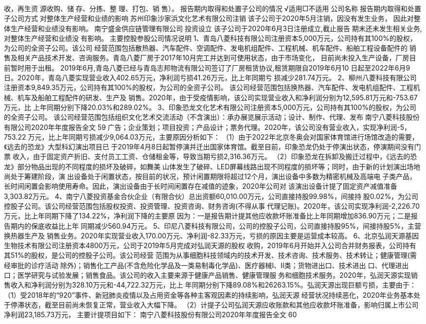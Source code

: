 收，再生资
源收购、储
存、分拣、整
理、打包、销
售）。
报告期内取得和处置子公司的情况
√适用□不适用
公司名称
报告期内取得和处置子公司方式
对整体生产经营和业绩的影响
苏州印象沙家浜文化艺术有限公司注销
该子公司于2020年5月注销，因没有发生业务，
因此对整体生产经营和业绩没有影响。
南宁盛金供应链管理有限公司
投资设立
该子公司于2020年6月3日注册成立,截止报告
期末还未发生相关业务,对整体生产经营和业绩没
有影响。
主要控股参股公司情况说明
1、青岛八菱科技有限公司注册资本5,000万元，公司持有其100%的股权，为公司的全资子公司。该公司
经营范围包括散热器、汽车配件、空调配件、发电机组配件、工程机械、机车配件、船舶工程设备配件的
销售及相关产品技术开发、咨询服务。青岛八菱厂房于2017年10月完工并达到可使用状态，由于市场变化，
目前尚未投入生产设备，厂房目前暂时用于出租。
2019年6月,青岛八菱已经与青岛志邦物流有限公司签订了厂房租赁协议,租赁期限自2019年6月10
日起至2022年6月9日。2020年，青岛八菱实现营业收入402.65万元，净利润亏损41.26万元，比上年同期亏
损减少281.74万元。
2、柳州八菱科技有限公司注册资本9,849.35万元，公司持有其100%的股权，为公司的全资子公司。
该公司经营范围包括换热器、汽车配件、发电机组配件、工程机械、机车及船舶工程配件的研发、生产及
销售。2020年，由于受疫情影响，该公司实现营业收入和净利润分别为12,595.81万元和-753.67万元，比
上年同期分别下降20.03%和289.02%。
3、印象恐龙文化艺术有限公司注册资本5,000万元，公司持有其100%的股权，为公司的全资子公司。
该公司经营范围包括组织文化艺术交流活动（不含演出）：承办展览展示活动；设计、制作、代理、发布
南宁八菱科技股份有限公司2020年年度报告全文
59
广告；企业策划；项目投资；产品设计；票务代理。2020年，该公司没有营业收入，实现净利润-5，753.22
万元，比上年同期亏损减少9,064.03万元，主要原因分析如下：
（1）由于2022年北京冬奥会对国家体育馆进行场馆改造的需要，《远去的恐龙》大型科幻演出项目已
于2019年4月8日起暂停演并迁出国家体育馆。截至目前，印象恐龙仍处于停演出状态，停演期间没有门票
收入，由于固定资产折旧、支付员工工资、仓储租金等，导致当期亏损2,316.36万元。
（2）印象恐龙在拆卸及搬迁过程中，《远去的恐龙》部分物品出现的不同程度的损坏及破碎，如舞美
山体发生了破碎、LED屏幕线路出现不同程度的损坏等；同时，由于新的计划演出场地尚处于筹建阶段，演
出设备处于闲置状态，按目前的状况，预计闲置期限将超过12个月，演出设备中多数为精密机械及高端电
子类产品，长时间闲置会影响使用寿命。因此，演出设备由于长时间闲置存在减值的迹象，2020年公司对
该演出设备计提了固定资产减值准备3,303.82万元。
4、南宁八菱投资基金合伙企业（有限合伙）总出资额60,010.00万元，公司直接持股99.98%，间接持
股0.02%，为公司控股子公司。该公司经营范围包括股权投资、投资管理、投资咨询、财务咨询(不得从事
代理记账)。2020年，该公司实现净利润-2,226.70万元，比上年同期下降了134.22%，净利润下降的主要原
因为：一是报告期计提其他应收款坏账准备比上年同期增加836.90万元；二是报告期内的保底收益比上年
同期减少560.94万元。
5、印尼八菱科技有限公司，公司的控股子公司，公司直接持股95%，间接持股5%，主营换热器生产及
销售业务。2020年实现营业收入170.00万元、净利润-82.33万元，亏损的原因主要是运营成本较高。
6、北京弘润天源基因生物技术有限公司注册资本4800万元，公司于2019年5月完成对弘润天源的股权
收购，2019年6月开始并入公司合并财务报表，公司持有其51%的股权，是公司的控股子公司。该公司经营
范围为从事细胞科技领域内的技术开发、技术咨询、技术服务、技术转让；健康管理(需经审批的诊疗活动
除外)；销售化工产品(不含危险化学品及一类易制毒化学品)、医疗器械Ⅰ、Ⅱ类；货物进出口、技术进出
口、代理进出口；医学研究与试验发展；销售食品。该公司的收入主要来源于健康产品销售、健康管理服
务和细胞技术服务。2020年，弘润天源实现销售收入和净利润分别为328.10万元和-44,722.32万元，比上
年同期分别下降89.08%和26263.15%。弘润天源出现巨额亏损，主要由于：
（1）受2018年的“920”事件、新冠肺炎疫情以及占用资金等各种主客观因素的持续影响，弘润天源
经营状况持续恶化，2020年业务基本处于停滞状态，截至目前尚未恢复正常，营业收入大幅下降。
（2）计提子公司弘润天源应收账款和其他应收款坏账准备，影响归属上市公司净利润23,185.73万元，
主要计提项目如下：
南宁八菱科技股份有限公司2020年年度报告全文
60